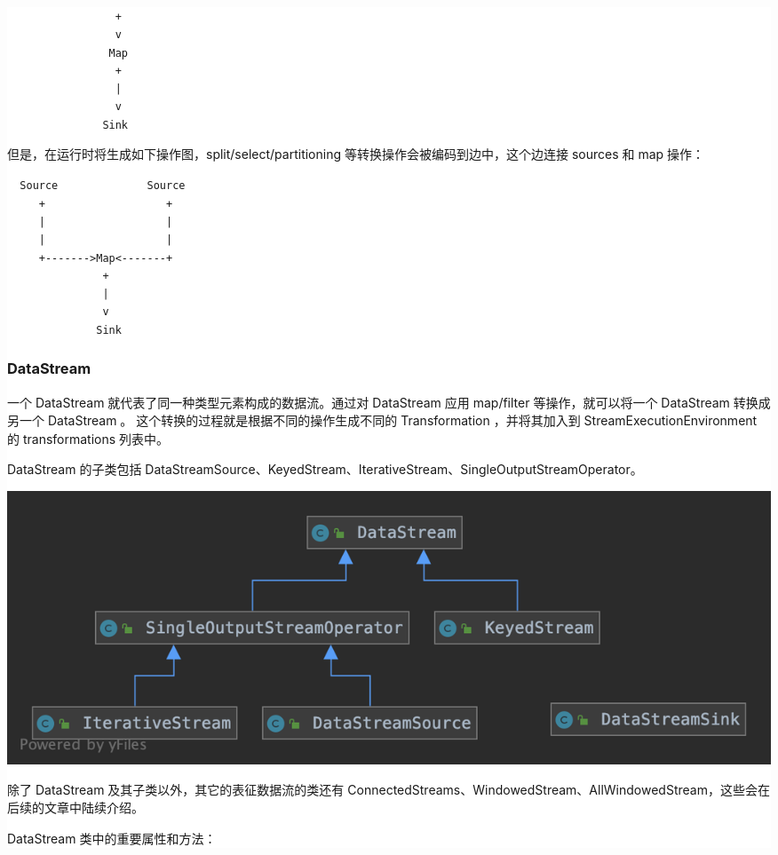 ```txt
                 +
                 v
                Map
                 +
                 |
                 v
               Sink
```

但是，在运行时将生成如下操作图，split/select/partitioning 等转换操作会被编码到边中，这个边连接 sources 和 map 操作：
```txt
  Source              Source
     +                   +
     |                   |
     |                   |
     +------->Map<-------+
               +
               |
               v
              Sink
```

### DataStream

一个 DataStream 就代表了同一种类型元素构成的数据流。通过对 DataStream 应用 map/filter 等操作，就可以将一个 DataStream 转换成另一个 DataStream 。
这个转换的过程就是根据不同的操作生成不同的 Transformation ，并将其加入到 StreamExecutionEnvironment 的 transformations 列表中。

DataStream 的子类包括 DataStreamSource、KeyedStream、IterativeStream、SingleOutputStreamOperator。

![](img_streamgraph/DataStream子类.png)

除了 DataStream 及其子类以外，其它的表征数据流的类还有 ConnectedStreams、WindowedStream、AllWindowedStream，这些会在后续的文章中陆续介绍。

DataStream 类中的重要属性和方法：
